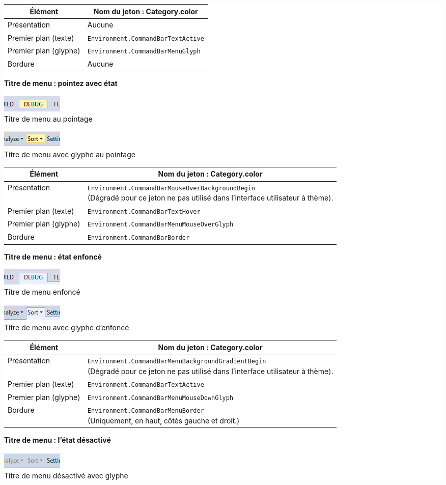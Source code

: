 | Élément | Nom du jeton : Category.color |
| --- | --- |
| Présentation | Aucune |
| Premier plan (texte) | `Environment.CommandBarTextActive` |
| Premier plan (glyphe) | `Environment.CommandBarMenuGlyph` |
| Bordure | Aucune |

**Titre de menu : pointez avec état**  

![Titre de menu pointage](../../extensibility/ux-guidelines/media/0303-004_menutitlehover.png "0303-004_MenuTitleHover")<br />Titre de menu au pointage  

![Titre de menu avec glyphe au pointage](../../extensibility/ux-guidelines/media/0303-005_menutitlewithglyphhover.png "0303-005_MenuTitleWithGlyphHover")<br />Titre de menu avec glyphe au pointage

| Élément | Nom du jeton : Category.color |
| --- | --- |
| Présentation | `Environment.CommandBarMouseOverBackgroundBegin`<br />(Dégradé pour ce jeton ne pas utilisé dans l’interface utilisateur à thème). |
| Premier plan (texte) | `Environment.CommandBarTextHover` |
| Premier plan (glyphe) | `Environment.CommandBarMenuMouseOverGlyph` |  
| Bordure | `Environment.CommandBarBorder` |

**Titre de menu : état enfoncé**  

![Titre de menu enfoncé](../../extensibility/ux-guidelines/media/0303-006_menutitlepressed.png "0303-006_MenuTitlePressed")<br />Titre de menu enfoncé

![Titre de menu avec glyphe d’enfoncé](../../extensibility/ux-guidelines/media/0303-007_menutitlewithglyphpressed.png "0303-007_MenuTitleWithGlyphPressed")<br />Titre de menu avec glyphe d’enfoncé

| Élément | Nom du jeton : Category.color |
| --- | --- |
| Présentation | `Environment.CommandBarMenuBackgroundGradientBegin`<br/>(Dégradé pour ce jeton ne pas utilisé dans l’interface utilisateur à thème). |
| Premier plan (texte) | `Environment.CommandBarTextActive` |
| Premier plan (glyphe) | `Environment.CommandBarMenuMouseDownGlyph` |
| Bordure | `Environment.CommandBarMenuBorder`<br />(Uniquement, en haut, côtés gauche et droit.) |  

**Titre de menu : l’état désactivé**  

![Titre de menu désactivé avec glyphe](../../extensibility/ux-guidelines/media/0303-008_menutitlewithglyphdisabled.png "0303-008_MenuTitleWithGlyphDisabled")<br />Titre de menu désactivé avec glyphe
